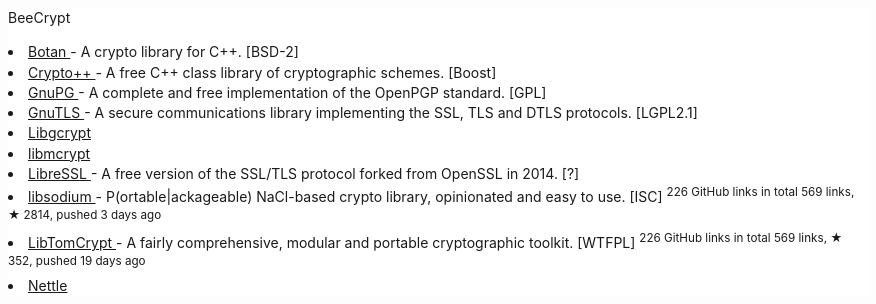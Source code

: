    BeeCrypt
  </a>
 </li>
 <li>
  <a href="http://botan.randombit.net/">
   Botan
  </a>
  - A crypto library for C++. [BSD-2]
 </li>
 <li>
  <a href="http://www.cryptopp.com/">
   Crypto++
  </a>
  - A free C++ class library of cryptographic schemes. [Boost]
 </li>
 <li>
  <a href="https://www.gnupg.org/">
   GnuPG
  </a>
  - A complete and free implementation of the OpenPGP standard. [GPL]
 </li>
 <li>
  <a href="http://www.gnutls.org/">
   GnuTLS
  </a>
  - A secure communications library implementing the SSL, TLS and DTLS protocols. [LGPL2.1]
 </li>
 <li>
  <a href="http://www.gnu.org/software/libgcrypt/">
   Libgcrypt
  </a>
 </li>
 <li>
  <a href="">
   libmcrypt
  </a>
 </li>
 <li>
  <a href="http://www.libressl.org/">
   LibreSSL
  </a>
  - A free version of the SSL/TLS protocol forked from OpenSSL in 2014. [?]
 </li>
 <li>
  <a href="https://github.com/jedisct1/libsodium">
   libsodium
  </a>
  - P(ortable|ackageable) NaCl-based crypto library, opinionated and easy to use. [ISC]
  <sup>
   226 GitHub links in total 569 links, &#9733 2814, pushed 3 days ago
  </sup>
 </li>
 <li>
  <a href="https://github.com/libtom/libtomcrypt">
   LibTomCrypt
  </a>
  - A fairly comprehensive, modular and portable cryptographic toolkit. [WTFPL]
  <sup>
   226 GitHub links in total 569 links, &#9733 352, pushed 19 days ago
  </sup>
 </li>
 <li>
  <a href="http://www.lysator.liu.se/~nisse/nettle/">
   Nettle